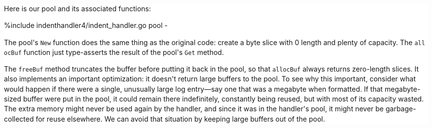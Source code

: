 Here is our pool and its associated functions:

%include indenthandler4/indent_handler.go pool -

The pool's `New` function does the same thing as the original code:
create a byte slice with 0 length and plenty of capacity.
The `allocBuf` function just type-asserts the result of the pool's
`Get` method.

The `freeBuf` method truncates the buffer before putting it back
in the pool, so that `allocBuf` always returns zero-length slices.
It also implements an important optimization: it doesn't return
large buffers to the pool.
To see why this important, consider what would happen if there were a single,
unusually large log entry&mdash;say one that was a megabyte when formatted.
If that megabyte-sized buffer were put in the pool, it could remain
there indefinitely, constantly being reused, but with most of its capacity
wasted.
The extra memory might never be used again by the handler, and since it was in
the handler's pool, it might never be garbage-collected for reuse elsewhere.
We can avoid that situation by keeping large buffers out of the pool.
